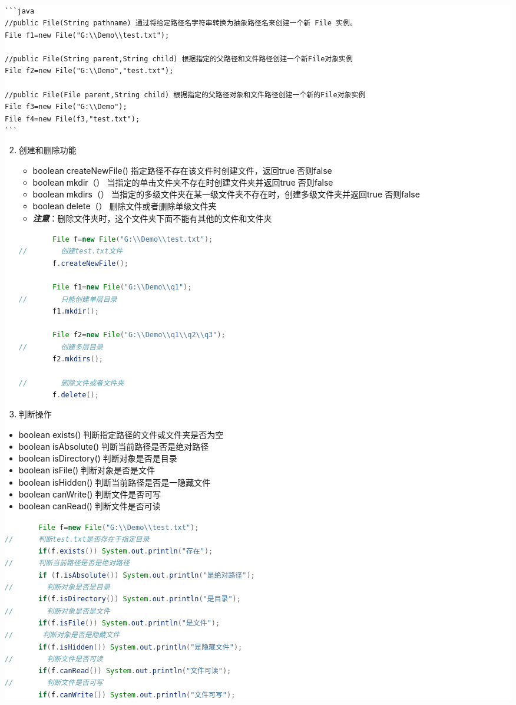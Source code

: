	```java
	//public File(String pathname) 通过将给定路径名字符串转换为抽象路径名来创建一个新 File 实例。
	File f1=new File("G:\\Demo\\test.txt");
	
	//public File(String parent,String child) 根据指定的父路径和文件路径创建一个新File对象实例
	File f2=new File("G:\\Demo","test.txt");
	
	//public File(File parent,String child) 根据指定的父路径对象和文件路径创建一个新的File对象实例
	File f3=new File("G:\\Demo");
	File f4=new File(f3,"test.txt");
	```

2. 创建和删除功能
	* boolean createNewFile()   指定路径不存在该文件时创建文件，返回true 否则false
	*	boolean mkdir（） 当指定的单击文件夹不存在时创建文件夹并返回true 否则false
	*	boolean mkdirs（） 当指定的多级文件夹在某一级文件夹不存在时，创建多级文件夹并返回true 否则false
	*	boolean delete（） 删除文件或者删除单级文件夹
	* ***注意***：删除文件夹时，这个文件夹下面不能有其他的文件和文件夹
	
	```java
	        File f=new File("G:\\Demo\\test.txt");
	//        创建test.txt文件
	        f.createNewFile();
	
	        File f1=new File("G:\\Demo\\q1");
	//        只能创建单层目录
	        f1.mkdir();
	
	        File f2=new File("G:\\Demo\\q1\\q2\\q3");
	//        创建多层目录
	        f2.mkdirs();
	
	//        删除文件或者文件夹
	        f.delete();
	```

3. 判断操作
  * boolean exists() 判断指定路径的文件或文件夹是否为空
  * boolean isAbsolute() 判断当前路径是否是绝对路径
  * boolean isDirectory() 判断对象是否是目录
  * boolean isFile() 判断对象是否是文件
  * boolean isHidden() 判断当前路径是否是一隐藏文件
  * boolean canWrite() 判断文件是否可写
  * boolean canRead() 判断文件是否可读

  ```java
          File f=new File("G:\\Demo\\test.txt");
  //      判断test.txt是否存在于指定目录
          if(f.exists()) System.out.println("存在");
  //      判断当前路径是否是绝对路径
          if (f.isAbsolute()) System.out.println("是绝对路径");
  //        判断对象是否是目录
          if(f.isDirectory()) System.out.println("是目录");
  //        判断对象是否是文件
          if(f.isFile()) System.out.println("是文件");
  //       判断对象是否是隐藏文件
          if(f.isHidden()) System.out.println("是隐藏文件");
  //        判断文件是否可读
          if(f.canRead()) System.out.println("文件可读");
  //        判断文件是否可写
          if(f.canWrite()) System.out.println("文件可写");
  ```
